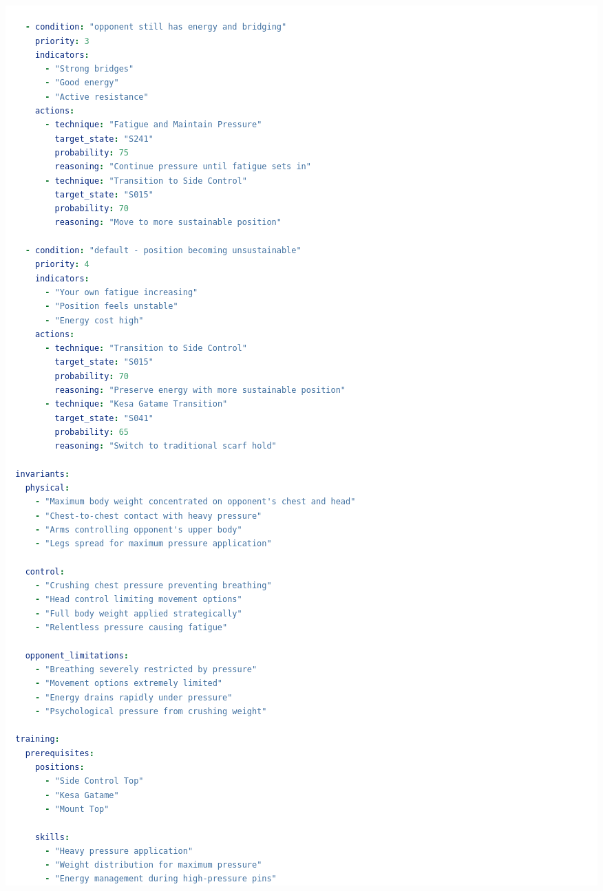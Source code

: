 ```yaml

    - condition: "opponent still has energy and bridging"
      priority: 3
      indicators:
        - "Strong bridges"
        - "Good energy"
        - "Active resistance"
      actions:
        - technique: "Fatigue and Maintain Pressure"
          target_state: "S241"
          probability: 75
          reasoning: "Continue pressure until fatigue sets in"
        - technique: "Transition to Side Control"
          target_state: "S015"
          probability: 70
          reasoning: "Move to more sustainable position"

    - condition: "default - position becoming unsustainable"
      priority: 4
      indicators:
        - "Your own fatigue increasing"
        - "Position feels unstable"
        - "Energy cost high"
      actions:
        - technique: "Transition to Side Control"
          target_state: "S015"
          probability: 70
          reasoning: "Preserve energy with more sustainable position"
        - technique: "Kesa Gatame Transition"
          target_state: "S041"
          probability: 65
          reasoning: "Switch to traditional scarf hold"

  invariants:
    physical:
      - "Maximum body weight concentrated on opponent's chest and head"
      - "Chest-to-chest contact with heavy pressure"
      - "Arms controlling opponent's upper body"
      - "Legs spread for maximum pressure application"

    control:
      - "Crushing chest pressure preventing breathing"
      - "Head control limiting movement options"
      - "Full body weight applied strategically"
      - "Relentless pressure causing fatigue"

    opponent_limitations:
      - "Breathing severely restricted by pressure"
      - "Movement options extremely limited"
      - "Energy drains rapidly under pressure"
      - "Psychological pressure from crushing weight"

  training:
    prerequisites:
      positions:
        - "Side Control Top"
        - "Kesa Gatame"
        - "Mount Top"

      skills:
        - "Heavy pressure application"
        - "Weight distribution for maximum pressure"
        - "Energy management during high-pressure pins"
```